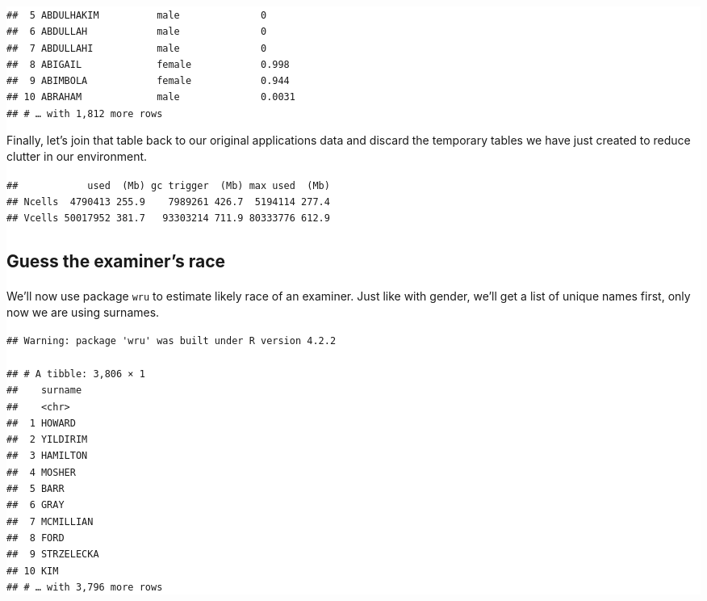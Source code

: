    ##  5 ABDULHAKIM          male              0     
    ##  6 ABDULLAH            male              0     
    ##  7 ABDULLAHI           male              0     
    ##  8 ABIGAIL             female            0.998 
    ##  9 ABIMBOLA            female            0.944 
    ## 10 ABRAHAM             male              0.0031
    ## # … with 1,812 more rows

Finally, let’s join that table back to our original applications data
and discard the temporary tables we have just created to reduce clutter
in our environment.

    ##            used  (Mb) gc trigger  (Mb) max used  (Mb)
    ## Ncells  4790413 255.9    7989261 426.7  5194114 277.4
    ## Vcells 50017952 381.7   93303214 711.9 80333776 612.9

## Guess the examiner’s race

We’ll now use package `wru` to estimate likely race of an examiner. Just
like with gender, we’ll get a list of unique names first, only now we
are using surnames.

    ## Warning: package 'wru' was built under R version 4.2.2

    ## # A tibble: 3,806 × 1
    ##    surname   
    ##    <chr>     
    ##  1 HOWARD    
    ##  2 YILDIRIM  
    ##  3 HAMILTON  
    ##  4 MOSHER    
    ##  5 BARR      
    ##  6 GRAY      
    ##  7 MCMILLIAN 
    ##  8 FORD      
    ##  9 STRZELECKA
    ## 10 KIM       
    ## # … with 3,796 more rows
